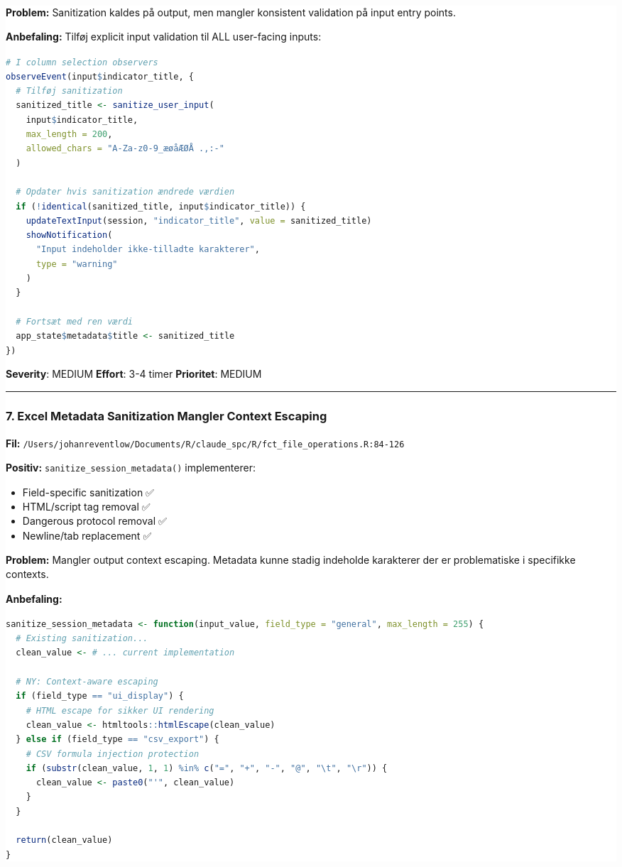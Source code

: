 **Problem:** Sanitization kaldes på output, men mangler konsistent validation på input entry points.

**Anbefaling:** Tilføj explicit input validation til ALL user-facing inputs:

```r
# I column selection observers
observeEvent(input$indicator_title, {
  # Tilføj sanitization
  sanitized_title <- sanitize_user_input(
    input$indicator_title,
    max_length = 200,
    allowed_chars = "A-Za-z0-9_æøåÆØÅ .,:-"
  )

  # Opdater hvis sanitization ændrede værdien
  if (!identical(sanitized_title, input$indicator_title)) {
    updateTextInput(session, "indicator_title", value = sanitized_title)
    showNotification(
      "Input indeholder ikke-tilladte karakterer",
      type = "warning"
    )
  }

  # Fortsæt med ren værdi
  app_state$metadata$title <- sanitized_title
})
```

**Severity**: MEDIUM
**Effort**: 3-4 timer
**Prioritet**: MEDIUM

---

### 7. Excel Metadata Sanitization Mangler Context Escaping

**Fil:** `/Users/johanreventlow/Documents/R/claude_spc/R/fct_file_operations.R:84-126`

**Positiv:** `sanitize_session_metadata()` implementerer:
- Field-specific sanitization ✅
- HTML/script tag removal ✅
- Dangerous protocol removal ✅
- Newline/tab replacement ✅

**Problem:** Mangler output context escaping. Metadata kunne stadig indeholde karakterer der er problematiske i specifikke contexts.

**Anbefaling:**
```r
sanitize_session_metadata <- function(input_value, field_type = "general", max_length = 255) {
  # Existing sanitization...
  clean_value <- # ... current implementation

  # NY: Context-aware escaping
  if (field_type == "ui_display") {
    # HTML escape for sikker UI rendering
    clean_value <- htmltools::htmlEscape(clean_value)
  } else if (field_type == "csv_export") {
    # CSV formula injection protection
    if (substr(clean_value, 1, 1) %in% c("=", "+", "-", "@", "\t", "\r")) {
      clean_value <- paste0("'", clean_value)
    }
  }

  return(clean_value)
}
```